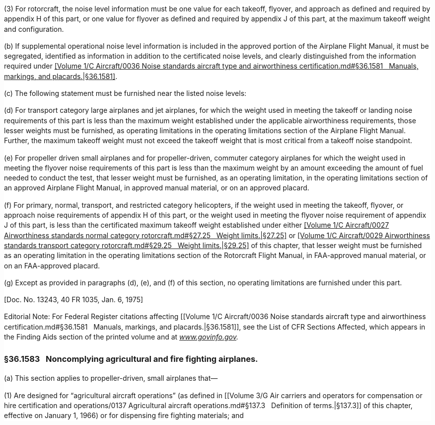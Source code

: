 \(3\) For rotorcraft, the noise level information must be one value for each takeoff, flyover, and approach as defined and required by appendix H of this part, or one value for flyover as defined and required by appendix J of this part, at the maximum takeoff weight and configuration.

\(b\) If supplemental operational noise level information is included in the approved portion of the Airplane Flight Manual, it must be segregated, identified as information in addition to the certificated noise levels, and clearly distinguished from the information required under [[Volume 1/C Aircraft/0036 Noise standards  aircraft type and airworthiness certification.md#§36.1581   Manuals, markings, and placards.|§36.1581]](a).

\(c\) The following statement must be furnished near the listed noise levels:

\(d\) For transport category large airplanes and jet airplanes, for which the weight used in meeting the takeoff or landing noise requirements of this part is less than the maximum weight established under the applicable airworthiness requirements, those lesser weights must be furnished, as operating limitations in the operating limitations section of the Airplane Flight Manual. Further, the maximum takeoff weight must not exceed the takeoff weight that is most critical from a takeoff noise standpoint.

\(e\) For propeller driven small airplanes and for propeller-driven, commuter category airplanes for which the weight used in meeting the flyover noise requirements of this part is less than the maximum weight by an amount exceeding the amount of fuel needed to conduct the test, that lesser weight must be furnished, as an operating limitation, in the operating limitations section of an approved Airplane Flight Manual, in approved manual material, or on an approved placard.

\(f\) For primary, normal, transport, and restricted category helicopters, if the weight used in meeting the takeoff, flyover, or approach noise requirements of appendix H of this part, or the weight used in meeting the flyover noise requirement of appendix J of this part, is less than the certificated maximum takeoff weight established under either [[Volume 1/C Aircraft/0027 Airworthiness standards  normal category rotorcraft.md#§27.25   Weight limits.|§27.25]](a) or [[Volume 1/C Aircraft/0029 Airworthiness standards  transport category rotorcraft.md#§29.25   Weight limits.|§29.25]](a) of this chapter, that lesser weight must be furnished as an operating limitation in the operating limitations section of the Rotorcraft Flight Manual, in FAA-approved manual material, or on an FAA-approved placard.

\(g\) Except as provided in paragraphs (d), (e), and (f) of this section, no operating limitations are furnished under this part.

\[Doc. No. 13243, 40 FR 1035, Jan. 6, 1975\]

<div>

Editorial Note: For Federal Register citations affecting [[Volume 1/C Aircraft/0036 Noise standards  aircraft type and airworthiness certification.md#§36.1581   Manuals, markings, and placards.|§36.1581]], see the List of CFR Sections Affected, which appears in the Finding Aids section of the printed volume and at *www.govinfo.gov.*

</div>

### §36.1583   Noncomplying agricultural and fire fighting airplanes.

\(a\) This section applies to propeller-driven, small airplanes that—

\(1\) Are designed for “agricultural aircraft operations” (as defined in [[Volume 3/G Air carriers and operators for compensation or hire  certification and operations/0137 Agricultural aircraft operations.md#§137.3   Definition of terms.|§137.3]] of this chapter, effective on January 1, 1966) or for dispensing fire fighting materials; and

